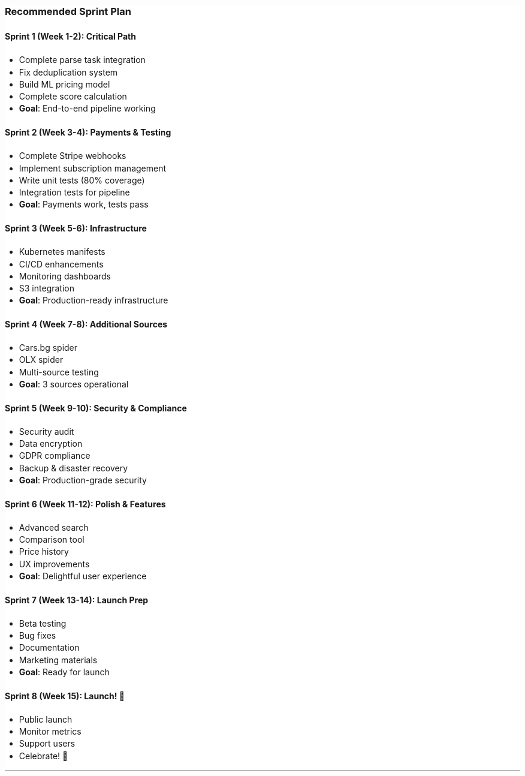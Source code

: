 ### Recommended Sprint Plan

#### Sprint 1 (Week 1-2): Critical Path
- Complete parse task integration
- Fix deduplication system
- Build ML pricing model
- Complete score calculation
- **Goal**: End-to-end pipeline working

#### Sprint 2 (Week 3-4): Payments & Testing
- Complete Stripe webhooks
- Implement subscription management
- Write unit tests (80% coverage)
- Integration tests for pipeline
- **Goal**: Payments work, tests pass

#### Sprint 3 (Week 5-6): Infrastructure
- Kubernetes manifests
- CI/CD enhancements
- Monitoring dashboards
- S3 integration
- **Goal**: Production-ready infrastructure

#### Sprint 4 (Week 7-8): Additional Sources
- Cars.bg spider
- OLX spider
- Multi-source testing
- **Goal**: 3 sources operational

#### Sprint 5 (Week 9-10): Security & Compliance
- Security audit
- Data encryption
- GDPR compliance
- Backup & disaster recovery
- **Goal**: Production-grade security

#### Sprint 6 (Week 11-12): Polish & Features
- Advanced search
- Comparison tool
- Price history
- UX improvements
- **Goal**: Delightful user experience

#### Sprint 7 (Week 13-14): Launch Prep
- Beta testing
- Bug fixes
- Documentation
- Marketing materials
- **Goal**: Ready for launch

#### Sprint 8 (Week 15): Launch! 🚀
- Public launch
- Monitor metrics
- Support users
- Celebrate! 🎉

---
